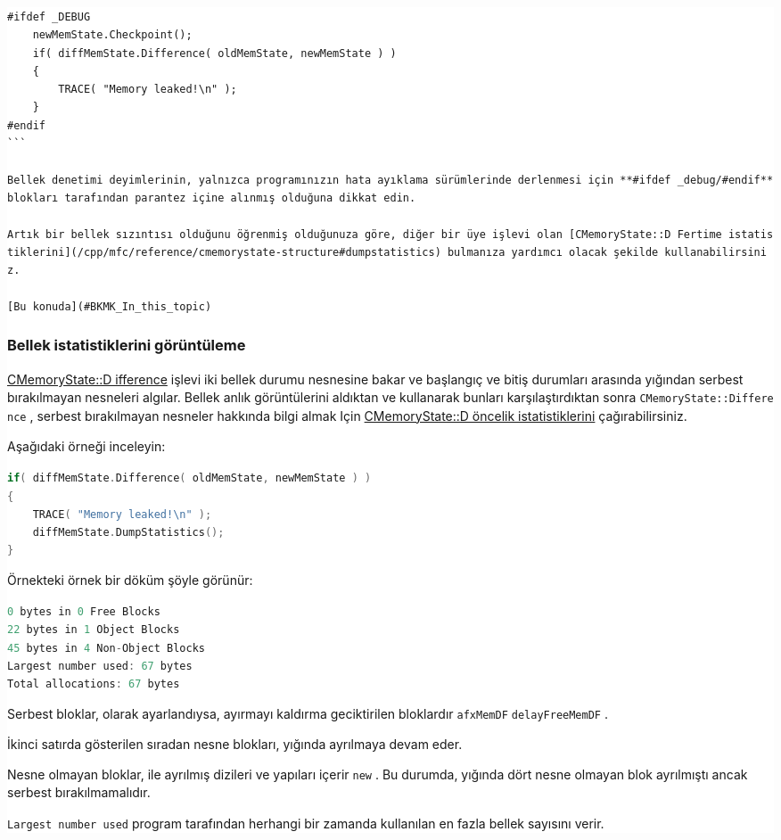     #ifdef _DEBUG
        newMemState.Checkpoint();
        if( diffMemState.Difference( oldMemState, newMemState ) )
        {
            TRACE( "Memory leaked!\n" );
        }
    #endif
    ```

    Bellek denetimi deyimlerinin, yalnızca programınızın hata ayıklama sürümlerinde derlenmesi için **#ifdef _debug/#endif** blokları tarafından parantez içine alınmış olduğuna dikkat edin.

    Artık bir bellek sızıntısı olduğunu öğrenmiş olduğunuza göre, diğer bir üye işlevi olan [CMemoryState::D Fertime istatistiklerini](/cpp/mfc/reference/cmemorystate-structure#dumpstatistics) bulmanıza yardımcı olacak şekilde kullanabilirsiniz.

    [Bu konuda](#BKMK_In_this_topic)

### <a name="viewing-memory-statistics"></a><a name="BKMK_Viewing_memory_statistics"></a> Bellek istatistiklerini görüntüleme
[CMemoryState::D ifference](/cpp/mfc/reference/cmemorystate-structure#difference) işlevi iki bellek durumu nesnesine bakar ve başlangıç ve bitiş durumları arasında yığından serbest bırakılmayan nesneleri algılar. Bellek anlık görüntülerini aldıktan ve kullanarak bunları karşılaştırdıktan sonra `CMemoryState::Difference` , serbest bırakılmayan nesneler hakkında bilgi almak Için [CMemoryState::D öncelik istatistiklerini](/cpp/mfc/reference/cmemorystate-structure#dumpstatistics) çağırabilirsiniz.

Aşağıdaki örneği inceleyin:

```cpp
if( diffMemState.Difference( oldMemState, newMemState ) )
{
    TRACE( "Memory leaked!\n" );
    diffMemState.DumpStatistics();
}
```

Örnekteki örnek bir döküm şöyle görünür:

```cpp
0 bytes in 0 Free Blocks
22 bytes in 1 Object Blocks
45 bytes in 4 Non-Object Blocks
Largest number used: 67 bytes
Total allocations: 67 bytes
```

Serbest bloklar, olarak ayarlandıysa, ayırmayı kaldırma geciktirilen bloklardır `afxMemDF` `delayFreeMemDF` .

İkinci satırda gösterilen sıradan nesne blokları, yığında ayrılmaya devam eder.

Nesne olmayan bloklar, ile ayrılmış dizileri ve yapıları içerir `new` . Bu durumda, yığında dört nesne olmayan blok ayrılmıştı ancak serbest bırakılmamalıdır.

`Largest number used` program tarafından herhangi bir zamanda kullanılan en fazla bellek sayısını verir.
